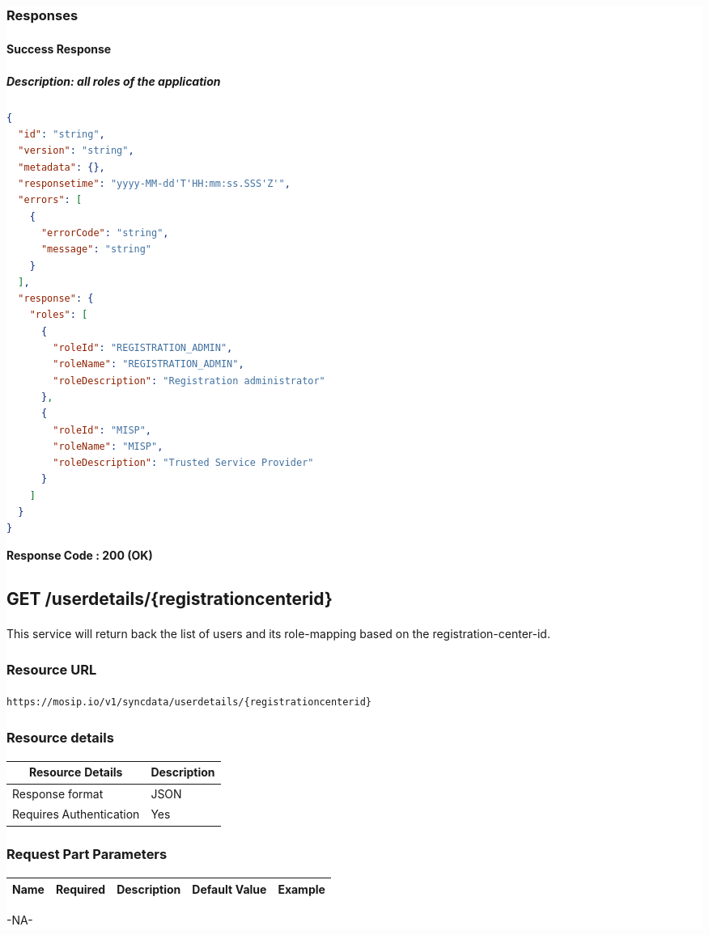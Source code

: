 ### Responses

#### Success Response

##### Description: all roles of the application
```JSON
{
  "id": "string",
  "version": "string",
  "metadata": {},
  "responsetime": "yyyy-MM-dd'T'HH:mm:ss.SSS'Z'",
  "errors": [
    {
      "errorCode": "string",
      "message": "string"
    }
  ],
  "response": {
    "roles": [
	  {
		"roleId": "REGISTRATION_ADMIN",
		"roleName": "REGISTRATION_ADMIN",
		"roleDescription": "Registration administrator"
	  },
	  {
		"roleId": "MISP",
		"roleName": "MISP",
		"roleDescription": "Trusted Service Provider"
	  }
	] 
  }
}		
```
**Response Code : 200 (OK)**

## GET /userdetails/{registrationcenterid} 
This service will return back the list of users and its role-mapping based on the registration-center-id. 

### Resource URL
`https://mosip.io/v1/syncdata/userdetails/{registrationcenterid} `

### Resource details
Resource Details | Description
------------ | -------------
Response format | JSON
Requires Authentication | Yes

### Request Part Parameters
Name | Required | Description | Default Value | Example
-----|----------|-------------|---------------|--------
-NA-

